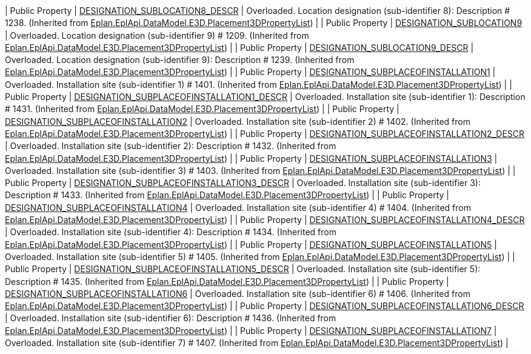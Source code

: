 | Public Property | [DESIGNATION\_SUBLOCATION8\_DESCR](Eplan.EplApi.DataModelu~Eplan.EplApi.DataModel.E3D.Placement3DPropertyList~DESIGNATION_SUBLOCATION8_DESCR().html) | Overloaded. Location designation (sub-identifier 8): Description # 1238. (Inherited from [Eplan.EplApi.DataModel.E3D.Placement3DPropertyList](Eplan.EplApi.DataModelu~Eplan.EplApi.DataModel.E3D.Placement3DPropertyList.html)) |
| Public Property | [DESIGNATION\_SUBLOCATION9](Eplan.EplApi.DataModelu~Eplan.EplApi.DataModel.E3D.Placement3DPropertyList~DESIGNATION_SUBLOCATION9().html) | Overloaded. Location designation (sub-identifier 9) # 1209. (Inherited from [Eplan.EplApi.DataModel.E3D.Placement3DPropertyList](Eplan.EplApi.DataModelu~Eplan.EplApi.DataModel.E3D.Placement3DPropertyList.html)) |
| Public Property | [DESIGNATION\_SUBLOCATION9\_DESCR](Eplan.EplApi.DataModelu~Eplan.EplApi.DataModel.E3D.Placement3DPropertyList~DESIGNATION_SUBLOCATION9_DESCR().html) | Overloaded. Location designation (sub-identifier 9): Description # 1239. (Inherited from [Eplan.EplApi.DataModel.E3D.Placement3DPropertyList](Eplan.EplApi.DataModelu~Eplan.EplApi.DataModel.E3D.Placement3DPropertyList.html)) |
| Public Property | [DESIGNATION\_SUBPLACEOFINSTALLATION1](Eplan.EplApi.DataModelu~Eplan.EplApi.DataModel.E3D.Placement3DPropertyList~DESIGNATION_SUBPLACEOFINSTALLATION1().html) | Overloaded. Installation site (sub-identifier 1) # 1401. (Inherited from [Eplan.EplApi.DataModel.E3D.Placement3DPropertyList](Eplan.EplApi.DataModelu~Eplan.EplApi.DataModel.E3D.Placement3DPropertyList.html)) |
| Public Property | [DESIGNATION\_SUBPLACEOFINSTALLATION1\_DESCR](topic510.html) | Overloaded. Installation site (sub-identifier 1): Description # 1431. (Inherited from [Eplan.EplApi.DataModel.E3D.Placement3DPropertyList](Eplan.EplApi.DataModelu~Eplan.EplApi.DataModel.E3D.Placement3DPropertyList.html)) |
| Public Property | [DESIGNATION\_SUBPLACEOFINSTALLATION2](Eplan.EplApi.DataModelu~Eplan.EplApi.DataModel.E3D.Placement3DPropertyList~DESIGNATION_SUBPLACEOFINSTALLATION2().html) | Overloaded. Installation site (sub-identifier 2) # 1402. (Inherited from [Eplan.EplApi.DataModel.E3D.Placement3DPropertyList](Eplan.EplApi.DataModelu~Eplan.EplApi.DataModel.E3D.Placement3DPropertyList.html)) |
| Public Property | [DESIGNATION\_SUBPLACEOFINSTALLATION2\_DESCR](topic511.html) | Overloaded. Installation site (sub-identifier 2): Description # 1432. (Inherited from [Eplan.EplApi.DataModel.E3D.Placement3DPropertyList](Eplan.EplApi.DataModelu~Eplan.EplApi.DataModel.E3D.Placement3DPropertyList.html)) |
| Public Property | [DESIGNATION\_SUBPLACEOFINSTALLATION3](Eplan.EplApi.DataModelu~Eplan.EplApi.DataModel.E3D.Placement3DPropertyList~DESIGNATION_SUBPLACEOFINSTALLATION3().html) | Overloaded. Installation site (sub-identifier 3) # 1403. (Inherited from [Eplan.EplApi.DataModel.E3D.Placement3DPropertyList](Eplan.EplApi.DataModelu~Eplan.EplApi.DataModel.E3D.Placement3DPropertyList.html)) |
| Public Property | [DESIGNATION\_SUBPLACEOFINSTALLATION3\_DESCR](topic512.html) | Overloaded. Installation site (sub-identifier 3): Description # 1433. (Inherited from [Eplan.EplApi.DataModel.E3D.Placement3DPropertyList](Eplan.EplApi.DataModelu~Eplan.EplApi.DataModel.E3D.Placement3DPropertyList.html)) |
| Public Property | [DESIGNATION\_SUBPLACEOFINSTALLATION4](Eplan.EplApi.DataModelu~Eplan.EplApi.DataModel.E3D.Placement3DPropertyList~DESIGNATION_SUBPLACEOFINSTALLATION4().html) | Overloaded. Installation site (sub-identifier 4) # 1404. (Inherited from [Eplan.EplApi.DataModel.E3D.Placement3DPropertyList](Eplan.EplApi.DataModelu~Eplan.EplApi.DataModel.E3D.Placement3DPropertyList.html)) |
| Public Property | [DESIGNATION\_SUBPLACEOFINSTALLATION4\_DESCR](topic513.html) | Overloaded. Installation site (sub-identifier 4): Description # 1434. (Inherited from [Eplan.EplApi.DataModel.E3D.Placement3DPropertyList](Eplan.EplApi.DataModelu~Eplan.EplApi.DataModel.E3D.Placement3DPropertyList.html)) |
| Public Property | [DESIGNATION\_SUBPLACEOFINSTALLATION5](Eplan.EplApi.DataModelu~Eplan.EplApi.DataModel.E3D.Placement3DPropertyList~DESIGNATION_SUBPLACEOFINSTALLATION5().html) | Overloaded. Installation site (sub-identifier 5) # 1405. (Inherited from [Eplan.EplApi.DataModel.E3D.Placement3DPropertyList](Eplan.EplApi.DataModelu~Eplan.EplApi.DataModel.E3D.Placement3DPropertyList.html)) |
| Public Property | [DESIGNATION\_SUBPLACEOFINSTALLATION5\_DESCR](topic514.html) | Overloaded. Installation site (sub-identifier 5): Description # 1435. (Inherited from [Eplan.EplApi.DataModel.E3D.Placement3DPropertyList](Eplan.EplApi.DataModelu~Eplan.EplApi.DataModel.E3D.Placement3DPropertyList.html)) |
| Public Property | [DESIGNATION\_SUBPLACEOFINSTALLATION6](Eplan.EplApi.DataModelu~Eplan.EplApi.DataModel.E3D.Placement3DPropertyList~DESIGNATION_SUBPLACEOFINSTALLATION6().html) | Overloaded. Installation site (sub-identifier 6) # 1406. (Inherited from [Eplan.EplApi.DataModel.E3D.Placement3DPropertyList](Eplan.EplApi.DataModelu~Eplan.EplApi.DataModel.E3D.Placement3DPropertyList.html)) |
| Public Property | [DESIGNATION\_SUBPLACEOFINSTALLATION6\_DESCR](topic515.html) | Overloaded. Installation site (sub-identifier 6): Description # 1436. (Inherited from [Eplan.EplApi.DataModel.E3D.Placement3DPropertyList](Eplan.EplApi.DataModelu~Eplan.EplApi.DataModel.E3D.Placement3DPropertyList.html)) |
| Public Property | [DESIGNATION\_SUBPLACEOFINSTALLATION7](Eplan.EplApi.DataModelu~Eplan.EplApi.DataModel.E3D.Placement3DPropertyList~DESIGNATION_SUBPLACEOFINSTALLATION7().html) | Overloaded. Installation site (sub-identifier 7) # 1407. (Inherited from [Eplan.EplApi.DataModel.E3D.Placement3DPropertyList](Eplan.EplApi.DataModelu~Eplan.EplApi.DataModel.E3D.Placement3DPropertyList.html)) |